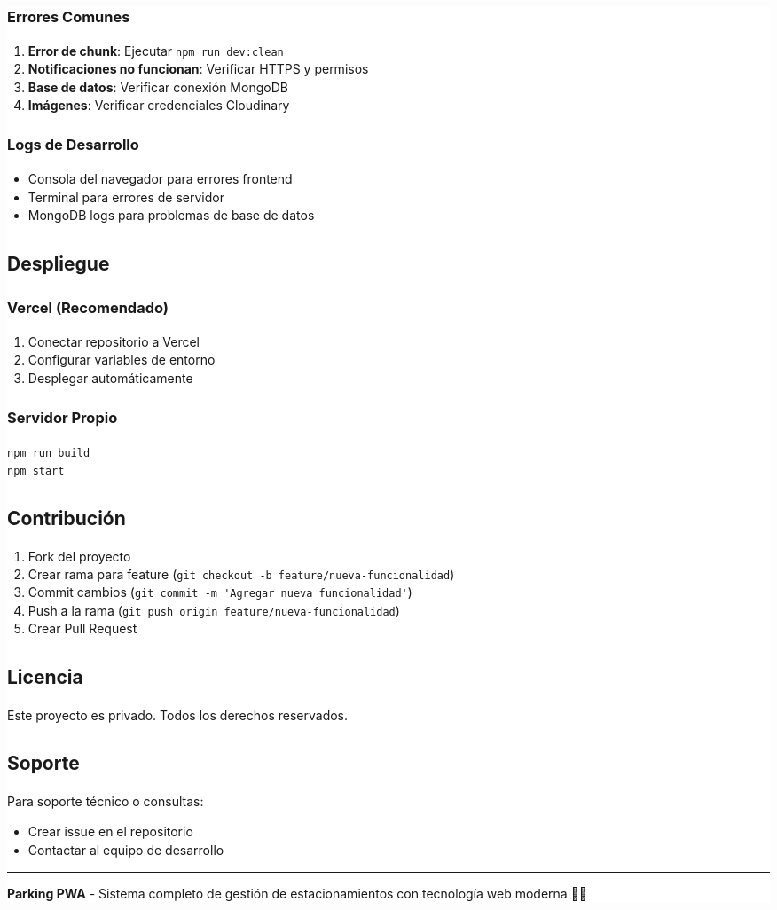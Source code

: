 ### **Errores Comunes**

1. **Error de chunk**: Ejecutar `npm run dev:clean`
2. **Notificaciones no funcionan**: Verificar HTTPS y permisos
3. **Base de datos**: Verificar conexión MongoDB
4. **Imágenes**: Verificar credenciales Cloudinary


### **Logs de Desarrollo**

- Consola del navegador para errores frontend
- Terminal para errores de servidor
- MongoDB logs para problemas de base de datos


## Despliegue

### **Vercel (Recomendado)**

1. Conectar repositorio a Vercel
2. Configurar variables de entorno
3. Desplegar automáticamente


### **Servidor Propio**

```shellscript
npm run build
npm start
```

## Contribución

1. Fork del proyecto
2. Crear rama para feature (`git checkout -b feature/nueva-funcionalidad`)
3. Commit cambios (`git commit -m 'Agregar nueva funcionalidad'`)
4. Push a la rama (`git push origin feature/nueva-funcionalidad`)
5. Crear Pull Request


## Licencia

Este proyecto es privado. Todos los derechos reservados.

## Soporte

Para soporte técnico o consultas:

- Crear issue en el repositorio
- Contactar al equipo de desarrollo


---

**Parking PWA** - Sistema completo de gestión de estacionamientos con tecnología web moderna 🚗✨